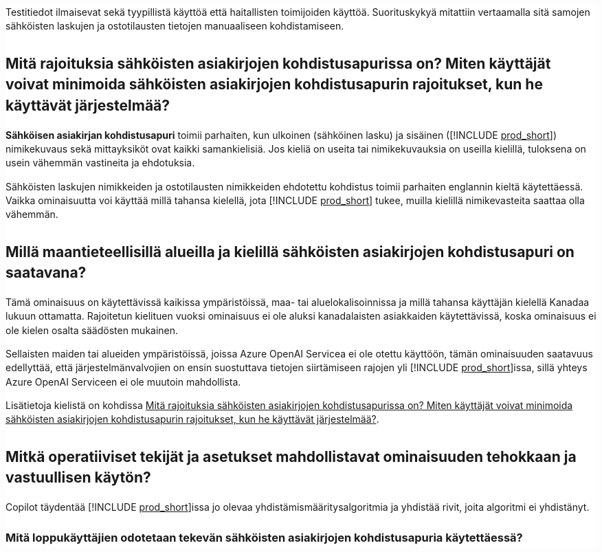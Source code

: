 Testitiedot ilmaisevat sekä tyypillistä käyttöä että haitallisten toimijoiden käyttöä. Suorituskykyä mitattiin vertaamalla sitä samojen sähköisten laskujen ja ostotilausten tietojen manuaaliseen kohdistamiseen.

## <a name="what-are-the-limitations-of-e-documents-matching-assistance-how-can-users-minimize-the-impact-of-the-e-documents-matching-assistance-limitations-when-using-the-system"></a>Mitä rajoituksia sähköisten asiakirjojen kohdistusapurissa on? Miten käyttäjät voivat minimoida sähköisten asiakirjojen kohdistusapurin rajoitukset, kun he käyttävät järjestelmää?

**Sähköisen asiakirjan kohdistusapuri** toimii parhaiten, kun ulkoinen (sähköinen lasku) ja sisäinen ([!INCLUDE [prod_short](includes/prod_short.md)]) nimikekuvaus sekä mittayksiköt ovat kaikki samankielisiä. Jos kieliä on useita tai nimikekuvauksia on useilla kielillä, tuloksena on usein vähemmän vastineita ja ehdotuksia.  

Sähköisten laskujen nimikkeiden ja ostotilausten nimikkeiden ehdotettu kohdistus toimii parhaiten englannin kieltä käytettäessä. Vaikka ominaisuutta voi käyttää millä tahansa kielellä, jota [!INCLUDE [prod_short](includes/prod_short.md)] tukee, muilla kielillä nimikevasteita saattaa olla vähemmän.

## <a name="in-which-geographies-and-languages-is-e-documents-matching-assistance-available"></a>Millä maantieteellisillä alueilla ja kielillä sähköisten asiakirjojen kohdistusapuri on saatavana?

Tämä ominaisuus on käytettävissä kaikissa ympäristöissä, maa- tai aluelokalisoinnissa ja millä tahansa käyttäjän kielellä Kanadaa lukuun ottamatta. Rajoitetun kielituen vuoksi ominaisuus ei ole aluksi kanadalaisten asiakkaiden käytettävissä, koska ominaisuus ei ole kielen osalta säädösten mukainen. 

Sellaisten maiden tai alueiden ympäristöissä, joissa Azure OpenAI Servicea ei ole otettu käyttöön, tämän ominaisuuden saatavuus edellyttää, että järjestelmänvalvojien on ensin suostuttava tietojen siirtämiseen rajojen yli [!INCLUDE [prod_short](includes/prod_short.md)]issa, sillä yhteys Azure OpenAI Serviceen ei ole muutoin mahdollista.  

Lisätietoja kielistä on kohdissa [Mitä rajoituksia sähköisten asiakirjojen kohdistusapurissa on? Miten käyttäjät voivat minimoida sähköisten asiakirjojen kohdistusapurin rajoitukset, kun he käyttävät järjestelmää?](#what-are-the-limitations-of-e-documents-matching-assistance-how-can-users-minimize-the-impact-of-the-e-documents-matching-assistance-limitations-when-using-the-system).   

## <a name="what-operational-factors-and-settings-allow-for-effective-and-responsible-use-of-the-feature"></a>Mitkä operatiiviset tekijät ja asetukset mahdollistavat ominaisuuden tehokkaan ja vastuullisen käytön?

Copilot täydentää [!INCLUDE [prod_short](includes/prod_short.md)]issa jo olevaa yhdistämismääritysalgoritmia ja yhdistää rivit, joita algoritmi ei yhdistänyt.

### <a name="what-is-expected-of-end-users-while-using-e-documents-matching-assistance"></a>Mitä loppukäyttäjien odotetaan tekevän sähköisten asiakirjojen kohdistusapuria käytettäessä?
